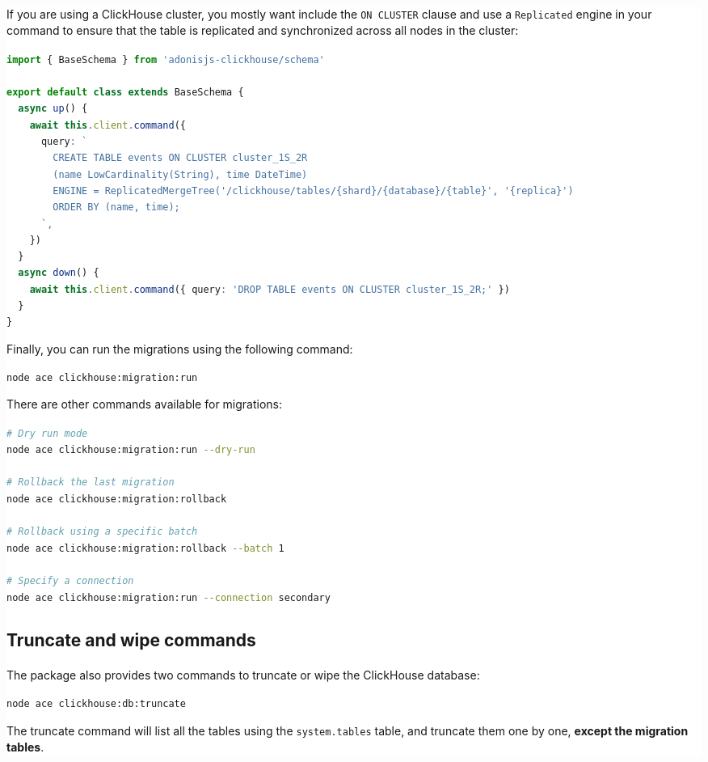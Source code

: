 If you are using a ClickHouse cluster, you mostly want include the `ON CLUSTER` clause and use a `Replicated` engine in your command to ensure that the table is replicated and synchronized across all nodes in the cluster:

```typescript
import { BaseSchema } from 'adonisjs-clickhouse/schema'

export default class extends BaseSchema {
  async up() {
    await this.client.command({
      query: `
        CREATE TABLE events ON CLUSTER cluster_1S_2R
        (name LowCardinality(String), time DateTime) 
        ENGINE = ReplicatedMergeTree('/clickhouse/tables/{shard}/{database}/{table}', '{replica}')
        ORDER BY (name, time);
      `,
    })
  }
  async down() {
    await this.client.command({ query: 'DROP TABLE events ON CLUSTER cluster_1S_2R;' })
  }
}
```

Finally, you can run the migrations using the following command:

```bash
node ace clickhouse:migration:run
```

There are other commands available for migrations:

```bash
# Dry run mode
node ace clickhouse:migration:run --dry-run

# Rollback the last migration
node ace clickhouse:migration:rollback

# Rollback using a specific batch
node ace clickhouse:migration:rollback --batch 1

# Specify a connection
node ace clickhouse:migration:run --connection secondary
```

## Truncate and wipe commands

The package also provides two commands to truncate or wipe the ClickHouse database:

```bash
node ace clickhouse:db:truncate
```

The truncate command will list all the tables using the `system.tables` table, and truncate them one by one, **except the migration tables**.
